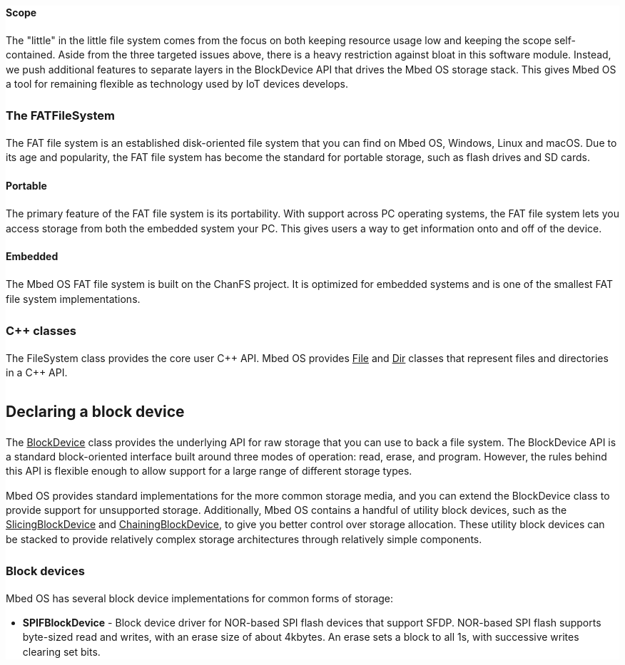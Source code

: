 #### Scope

The "little" in the little file system comes from the focus on both keeping resource usage low and keeping the scope self-contained. Aside from the three targeted issues above, there is a heavy restriction against bloat in this software module. Instead, we push additional features to separate layers in the BlockDevice API that drives the Mbed OS storage stack. This gives Mbed OS a tool for remaining flexible as technology used by IoT devices develops.

### The FATFileSystem

The FAT file system is an established disk-oriented file system that you can find on Mbed OS, Windows, Linux and macOS. Due to its age and popularity, the FAT file system has become the standard for portable storage, such as flash drives and SD cards.

#### Portable

The primary feature of the FAT file system is its portability. With support across PC operating systems, the FAT file system lets you access storage from both the embedded system your PC. This gives users a way to get information onto and off of the device.

#### Embedded

The Mbed OS FAT file system is built on the ChanFS project. It is optimized for embedded systems and is one of the smallest FAT file system implementations.

### C++ classes

The FileSystem class provides the core user C++ API. Mbed OS provides [File](https://os.mbed.com/docs/development/mbed-os-api-doxy/classmbed_1_1_file.html) and [Dir](https://os.mbed.com/docs/development/mbed-os-api-doxy/classmbed_1_1_dir.html) classes that represent files and directories in a C++ API.

## Declaring a block device

The [BlockDevice](https://os.mbed.com/docs/development/mbed-os-api-doxy/classmbed_1_1_block_device.html) class provides the underlying API for raw storage that you can use to back a file system. The BlockDevice API is a standard block-oriented interface built around three modes of operation: read, erase, and program. However, the rules behind this API is flexible enough to allow support for a large range of different storage types.

Mbed OS provides standard implementations for the more common storage media, and you can extend the BlockDevice class to provide support for unsupported storage. Additionally, Mbed OS contains a handful of utility block devices, such as the [SlicingBlockDevice](https://os.mbed.com/docs/development/mbed-os-api-doxy/_slicing_block_device_8h_source.html) and [ChainingBlockDevice](https://os.mbed.com/docs/development/mbed-os-api-doxy/_chaining_block_device_8h_source.html), to give you better control over storage allocation. These utility block devices can be stacked to provide relatively complex storage architectures through relatively simple components.

### Block devices

Mbed OS has several block device implementations for common forms of storage:

- **SPIFBlockDevice** - Block device driver for NOR-based SPI flash devices that support SFDP. NOR-based SPI flash supports byte-sized read and writes, with an erase size of about 4kbytes. An erase sets a block to all 1s, with successive writes clearing set bits.
